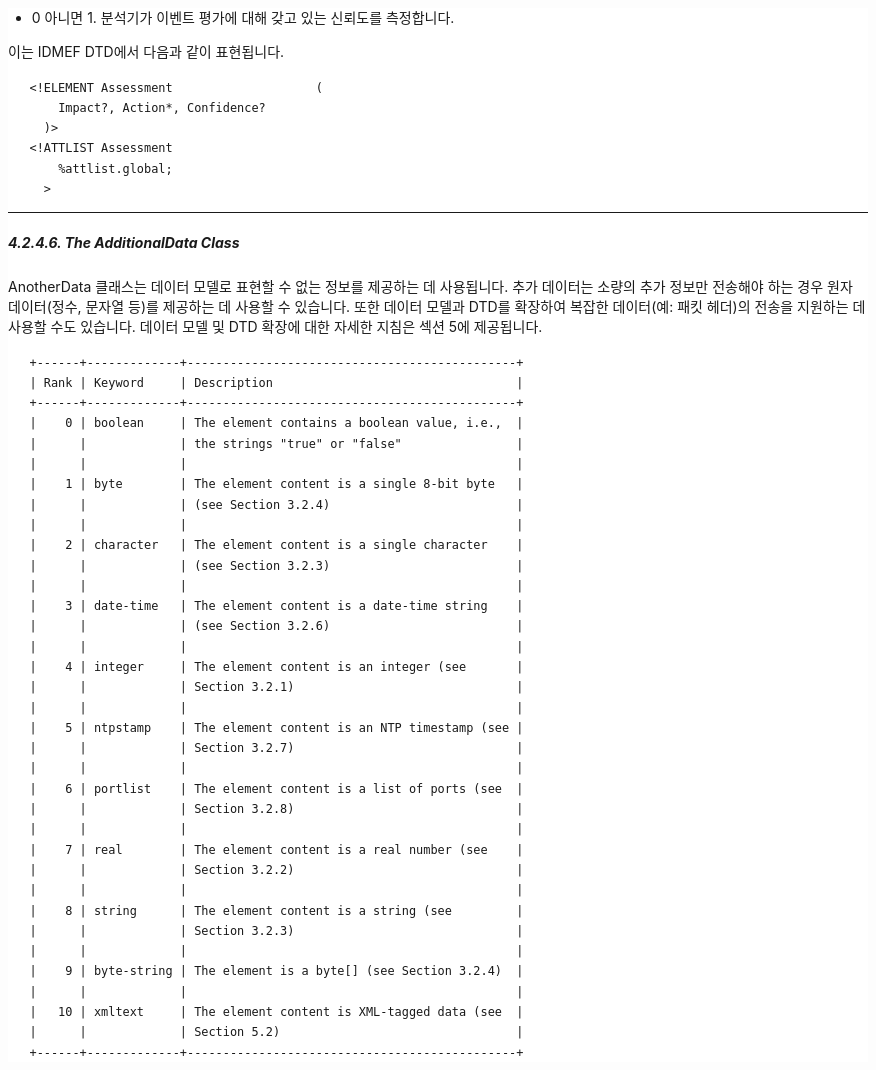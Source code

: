 - 0 아니면 1. 분석기가 이벤트 평가에 대해 갖고 있는 신뢰도를 측정합니다.

이는 IDMEF DTD에서 다음과 같이 표현됩니다.

```text
   <!ELEMENT Assessment                    (
       Impact?, Action*, Confidence?
     )>
   <!ATTLIST Assessment
       %attlist.global;
     >
```

---
##### **4.2.4.6.  The AdditionalData Class**

AnotherData 클래스는 데이터 모델로 표현할 수 없는 정보를 제공하는 데 사용됩니다. 추가 데이터는 소량의 추가 정보만 전송해야 하는 경우 원자 데이터\(정수, 문자열 등\)를 제공하는 데 사용할 수 있습니다. 또한 데이터 모델과 DTD를 확장하여 복잡한 데이터\(예: 패킷 헤더\)의 전송을 지원하는 데 사용할 수도 있습니다. 데이터 모델 및 DTD 확장에 대한 자세한 지침은 섹션 5에 제공됩니다.

```text
   +------+-------------+----------------------------------------------+
   | Rank | Keyword     | Description                                  |
   +------+-------------+----------------------------------------------+
   |    0 | boolean     | The element contains a boolean value, i.e.,  |
   |      |             | the strings "true" or "false"                |
   |      |             |                                              |
   |    1 | byte        | The element content is a single 8-bit byte   |
   |      |             | (see Section 3.2.4)                          |
   |      |             |                                              |
   |    2 | character   | The element content is a single character    |
   |      |             | (see Section 3.2.3)                          |
   |      |             |                                              |
   |    3 | date-time   | The element content is a date-time string    |
   |      |             | (see Section 3.2.6)                          |
   |      |             |                                              |
   |    4 | integer     | The element content is an integer (see       |
   |      |             | Section 3.2.1)                               |
   |      |             |                                              |
   |    5 | ntpstamp    | The element content is an NTP timestamp (see |
   |      |             | Section 3.2.7)                               |
   |      |             |                                              |
   |    6 | portlist    | The element content is a list of ports (see  |
   |      |             | Section 3.2.8)                               |
   |      |             |                                              |
   |    7 | real        | The element content is a real number (see    |
   |      |             | Section 3.2.2)                               |
   |      |             |                                              |
   |    8 | string      | The element content is a string (see         |
   |      |             | Section 3.2.3)                               |
   |      |             |                                              |
   |    9 | byte-string | The element is a byte[] (see Section 3.2.4)  |
   |      |             |                                              |
   |   10 | xmltext     | The element content is XML-tagged data (see  |
   |      |             | Section 5.2)                                 |
   +------+-------------+----------------------------------------------+
```
